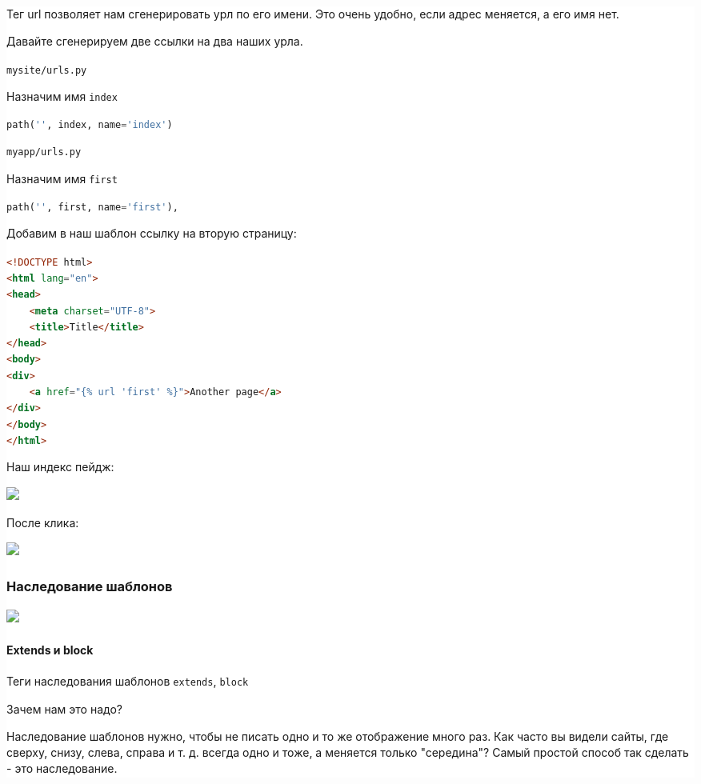 Тег url позволяет нам сгенерировать урл по его имени. Это очень удобно, если адрес меняется, а его имя нет.

Давайте сгенерируем две ссылки на два наших урла.

`mysite/urls.py`

Назначим имя `index`

```python
path('', index, name='index')
```

`myapp/urls.py`

Назначим имя `first`

```python
path('', first, name='first'),
```

Добавим в наш шаблон ссылку на вторую страницу:

```html
<!DOCTYPE html>
<html lang="en">
<head>
    <meta charset="UTF-8">
    <title>Title</title>
</head>
<body>
<div>
    <a href="{% url 'first' %}">Another page</a>
</div>
</body>
</html>
```

Наш индекс пейдж:

![](https://djangoalevel.s3.eu-central-1.amazonaws.com/lesson34/index_link.png)

После клика:

![](https://djangoalevel.s3.eu-central-1.amazonaws.com/lesson34/first_link.png)

### Наследование шаблонов

![](https://alittlebit.ru/upload/iblock/57b/file.jpg)

#### Extends и block

Теги наследования шаблонов `extends`, `block`

Зачем нам это надо?

Наследование шаблонов нужно, чтобы не писать одно и то же отображение много раз. Как часто вы видели сайты, где сверху,
снизу, слева, справа и т. д. всегда одно и тоже, а меняется только "середина"? Самый простой способ так сделать - это
наследование.
